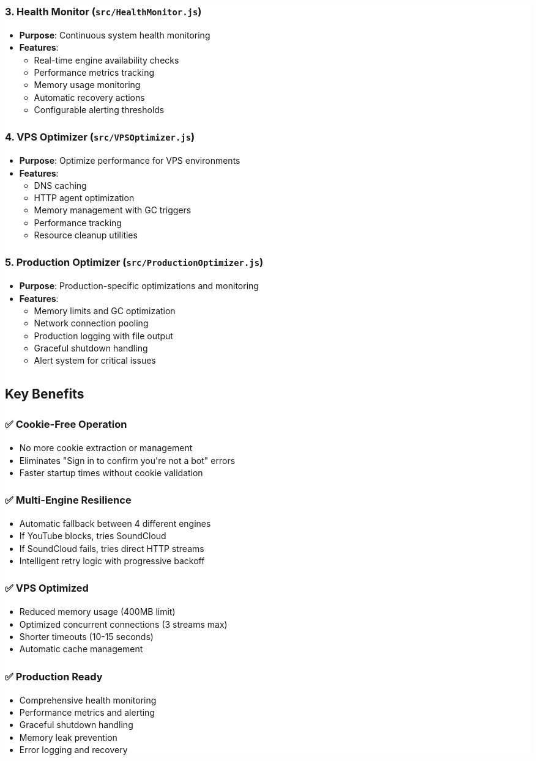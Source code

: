 ### 3. Health Monitor (`src/HealthMonitor.js`)
- **Purpose**: Continuous system health monitoring
- **Features**:
  - Real-time engine availability checks
  - Performance metrics tracking
  - Memory usage monitoring
  - Automatic recovery actions
  - Configurable alerting thresholds

### 4. VPS Optimizer (`src/VPSOptimizer.js`)
- **Purpose**: Optimize performance for VPS environments
- **Features**:
  - DNS caching
  - HTTP agent optimization
  - Memory management with GC triggers
  - Performance tracking
  - Resource cleanup utilities

### 5. Production Optimizer (`src/ProductionOptimizer.js`)
- **Purpose**: Production-specific optimizations and monitoring
- **Features**:
  - Memory limits and GC optimization
  - Network connection pooling
  - Production logging with file output
  - Graceful shutdown handling
  - Alert system for critical issues

## Key Benefits

### ✅ Cookie-Free Operation
- No more cookie extraction or management
- Eliminates "Sign in to confirm you're not a bot" errors
- Faster startup times without cookie validation

### ✅ Multi-Engine Resilience
- Automatic fallback between 4 different engines
- If YouTube blocks, tries SoundCloud
- If SoundCloud fails, tries direct HTTP streams
- Intelligent retry logic with progressive backoff

### ✅ VPS Optimized
- Reduced memory usage (400MB limit)
- Optimized concurrent connections (3 streams max)
- Shorter timeouts (10-15 seconds)
- Automatic cache management

### ✅ Production Ready
- Comprehensive health monitoring
- Performance metrics and alerting
- Graceful shutdown handling
- Memory leak prevention
- Error logging and recovery
